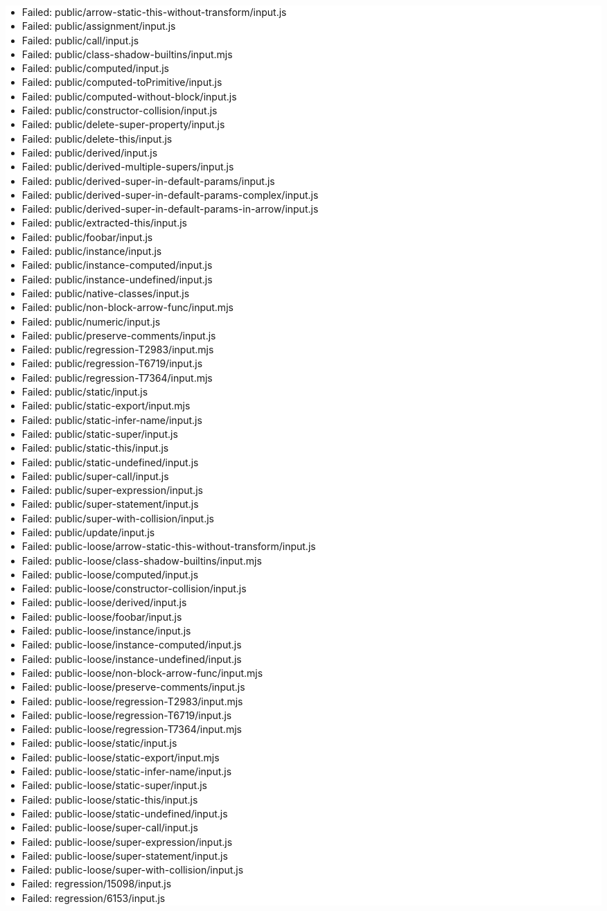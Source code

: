 * Failed: public/arrow-static-this-without-transform/input.js
* Failed: public/assignment/input.js
* Failed: public/call/input.js
* Failed: public/class-shadow-builtins/input.mjs
* Failed: public/computed/input.js
* Failed: public/computed-toPrimitive/input.js
* Failed: public/computed-without-block/input.js
* Failed: public/constructor-collision/input.js
* Failed: public/delete-super-property/input.js
* Failed: public/delete-this/input.js
* Failed: public/derived/input.js
* Failed: public/derived-multiple-supers/input.js
* Failed: public/derived-super-in-default-params/input.js
* Failed: public/derived-super-in-default-params-complex/input.js
* Failed: public/derived-super-in-default-params-in-arrow/input.js
* Failed: public/extracted-this/input.js
* Failed: public/foobar/input.js
* Failed: public/instance/input.js
* Failed: public/instance-computed/input.js
* Failed: public/instance-undefined/input.js
* Failed: public/native-classes/input.js
* Failed: public/non-block-arrow-func/input.mjs
* Failed: public/numeric/input.js
* Failed: public/preserve-comments/input.js
* Failed: public/regression-T2983/input.mjs
* Failed: public/regression-T6719/input.js
* Failed: public/regression-T7364/input.mjs
* Failed: public/static/input.js
* Failed: public/static-export/input.mjs
* Failed: public/static-infer-name/input.js
* Failed: public/static-super/input.js
* Failed: public/static-this/input.js
* Failed: public/static-undefined/input.js
* Failed: public/super-call/input.js
* Failed: public/super-expression/input.js
* Failed: public/super-statement/input.js
* Failed: public/super-with-collision/input.js
* Failed: public/update/input.js
* Failed: public-loose/arrow-static-this-without-transform/input.js
* Failed: public-loose/class-shadow-builtins/input.mjs
* Failed: public-loose/computed/input.js
* Failed: public-loose/constructor-collision/input.js
* Failed: public-loose/derived/input.js
* Failed: public-loose/foobar/input.js
* Failed: public-loose/instance/input.js
* Failed: public-loose/instance-computed/input.js
* Failed: public-loose/instance-undefined/input.js
* Failed: public-loose/non-block-arrow-func/input.mjs
* Failed: public-loose/preserve-comments/input.js
* Failed: public-loose/regression-T2983/input.mjs
* Failed: public-loose/regression-T6719/input.js
* Failed: public-loose/regression-T7364/input.mjs
* Failed: public-loose/static/input.js
* Failed: public-loose/static-export/input.mjs
* Failed: public-loose/static-infer-name/input.js
* Failed: public-loose/static-super/input.js
* Failed: public-loose/static-this/input.js
* Failed: public-loose/static-undefined/input.js
* Failed: public-loose/super-call/input.js
* Failed: public-loose/super-expression/input.js
* Failed: public-loose/super-statement/input.js
* Failed: public-loose/super-with-collision/input.js
* Failed: regression/15098/input.js
* Failed: regression/6153/input.js